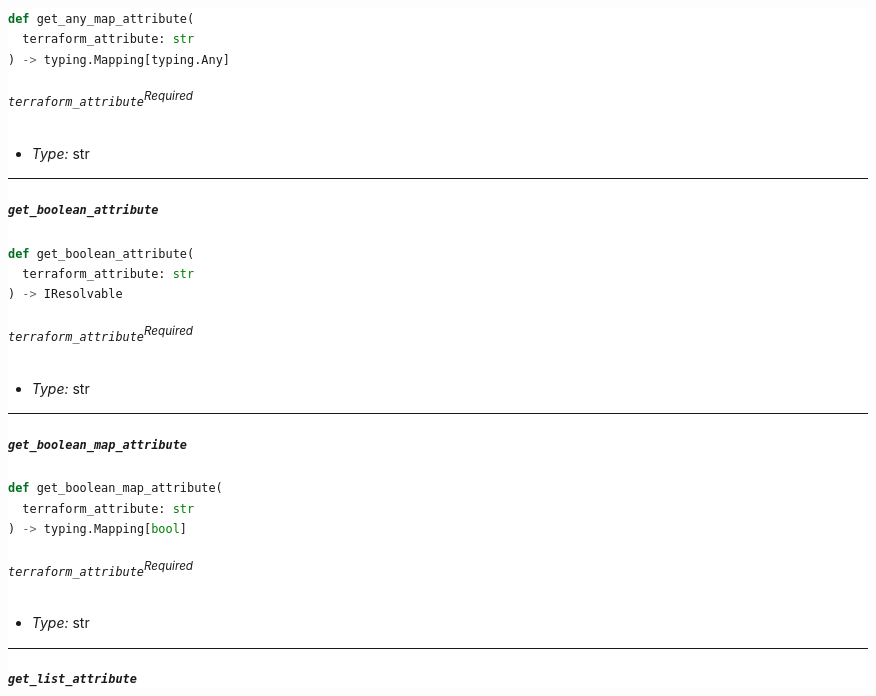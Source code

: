 ```python
def get_any_map_attribute(
  terraform_attribute: str
) -> typing.Mapping[typing.Any]
```

###### `terraform_attribute`<sup>Required</sup> <a name="terraform_attribute" id="@cdktf/provider-pagerduty.dataPagerdutyUsers.DataPagerdutyUsers.getAnyMapAttribute.parameter.terraformAttribute"></a>

- *Type:* str

---

##### `get_boolean_attribute` <a name="get_boolean_attribute" id="@cdktf/provider-pagerduty.dataPagerdutyUsers.DataPagerdutyUsers.getBooleanAttribute"></a>

```python
def get_boolean_attribute(
  terraform_attribute: str
) -> IResolvable
```

###### `terraform_attribute`<sup>Required</sup> <a name="terraform_attribute" id="@cdktf/provider-pagerduty.dataPagerdutyUsers.DataPagerdutyUsers.getBooleanAttribute.parameter.terraformAttribute"></a>

- *Type:* str

---

##### `get_boolean_map_attribute` <a name="get_boolean_map_attribute" id="@cdktf/provider-pagerduty.dataPagerdutyUsers.DataPagerdutyUsers.getBooleanMapAttribute"></a>

```python
def get_boolean_map_attribute(
  terraform_attribute: str
) -> typing.Mapping[bool]
```

###### `terraform_attribute`<sup>Required</sup> <a name="terraform_attribute" id="@cdktf/provider-pagerduty.dataPagerdutyUsers.DataPagerdutyUsers.getBooleanMapAttribute.parameter.terraformAttribute"></a>

- *Type:* str

---

##### `get_list_attribute` <a name="get_list_attribute" id="@cdktf/provider-pagerduty.dataPagerdutyUsers.DataPagerdutyUsers.getListAttribute"></a>
